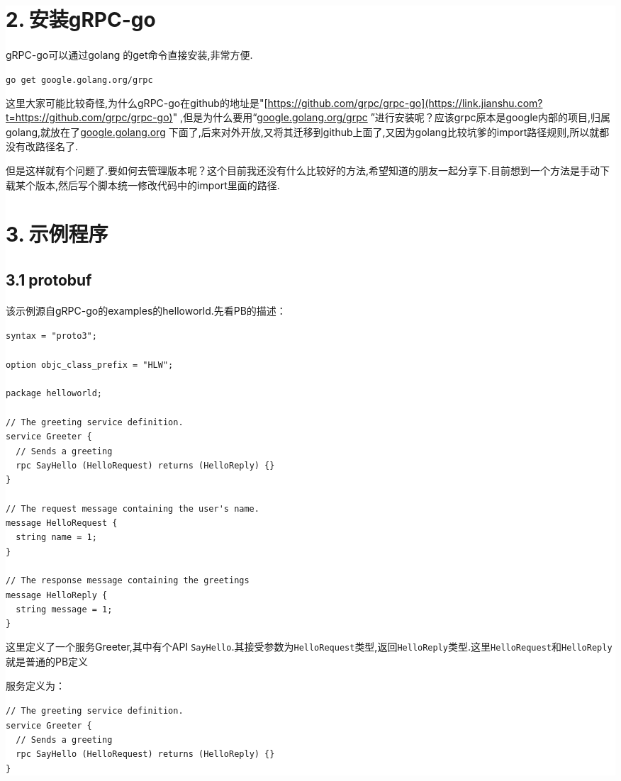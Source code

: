 # 2\. 安装gRPC-go

gRPC-go可以通过golang 的get命令直接安装,非常方便.

    go get google.golang.org/grpc

这里大家可能比较奇怪,为什么gRPC-go在github的地址是"[https://github.com/grpc/grpc-go](https://link.jianshu.com?t=https://github.com/grpc/grpc-go)"
,但是为什么要用“[google.golang.org/grpc](https://link.jianshu.com?t=http://google.golang.org/grpc)
”进行安装呢？应该grpc原本是google内部的项目,归属golang,就放在了[google.golang.org](https://link.jianshu.com?t=http://google.golang.org)
下面了,后来对外开放,又将其迁移到github上面了,又因为golang比较坑爹的import路径规则,所以就都没有改路径名了.

但是这样就有个问题了.要如何去管理版本呢？这个目前我还没有什么比较好的方法,希望知道的朋友一起分享下.目前想到一个方法是手动下载某个版本,然后写个脚本统一修改代码中的import里面的路径.

# 3\. 示例程序

## 3.1 protobuf

该示例源自gRPC-go的examples的helloworld.先看PB的描述：

    syntax = "proto3";

    option objc_class_prefix = "HLW";

    package helloworld;

    // The greeting service definition.
    service Greeter {
      // Sends a greeting
      rpc SayHello (HelloRequest) returns (HelloReply) {}
    }

    // The request message containing the user's name.
    message HelloRequest {
      string name = 1;
    }

    // The response message containing the greetings
    message HelloReply {
      string message = 1;
    }

这里定义了一个服务Greeter,其中有个API `SayHello`.其接受参数为`HelloRequest`类型,返回`HelloReply`类型.这里`HelloRequest`和`HelloReply`就是普通的PB定义

服务定义为：

    // The greeting service definition.
    service Greeter {
      // Sends a greeting
      rpc SayHello (HelloRequest) returns (HelloReply) {}
    }
